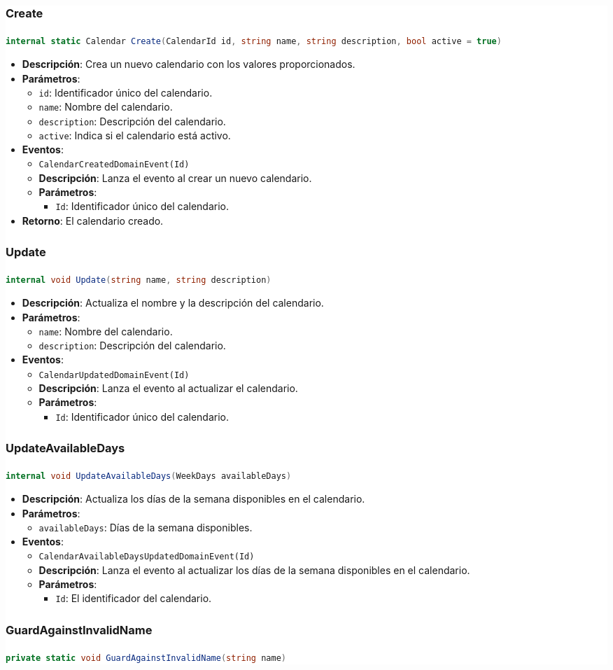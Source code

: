 ### Create

```csharp
internal static Calendar Create(CalendarId id, string name, string description, bool active = true)
```

- **Descripción**: Crea un nuevo calendario con los valores proporcionados.
- **Parámetros**:
  - `id`: Identificador único del calendario.
  - `name`: Nombre del calendario.
  - `description`: Descripción del calendario.
  - `active`: Indica si el calendario está activo.
- **Eventos**:
  - `CalendarCreatedDomainEvent(Id)`
  - **Descripción**: Lanza el evento al crear un nuevo calendario.
  - **Parámetros**:
    - `Id`: Identificador único del calendario.
- **Retorno**: El calendario creado.

### Update

```csharp
internal void Update(string name, string description)
```

- **Descripción**: Actualiza el nombre y la descripción del calendario.
- **Parámetros**:
  - `name`: Nombre del calendario.
  - `description`: Descripción del calendario.
- **Eventos**:
  - `CalendarUpdatedDomainEvent(Id)`
  - **Descripción**: Lanza el evento al actualizar el calendario.
  - **Parámetros**:
    - `Id`: Identificador único del calendario.

### UpdateAvailableDays

```csharp
internal void UpdateAvailableDays(WeekDays availableDays)
```

- **Descripción**: Actualiza los días de la semana disponibles en el calendario.
- **Parámetros**:
  - `availableDays`: Días de la semana disponibles.
- **Eventos**:
  - `CalendarAvailableDaysUpdatedDomainEvent(Id)`
  - **Descripción**: Lanza el evento al actualizar los días de la semana disponibles en el calendario.
  - **Parámetros**:
    - `Id`: El identificador del calendario.

### GuardAgainstInvalidName

```csharp
private static void GuardAgainstInvalidName(string name)
```
